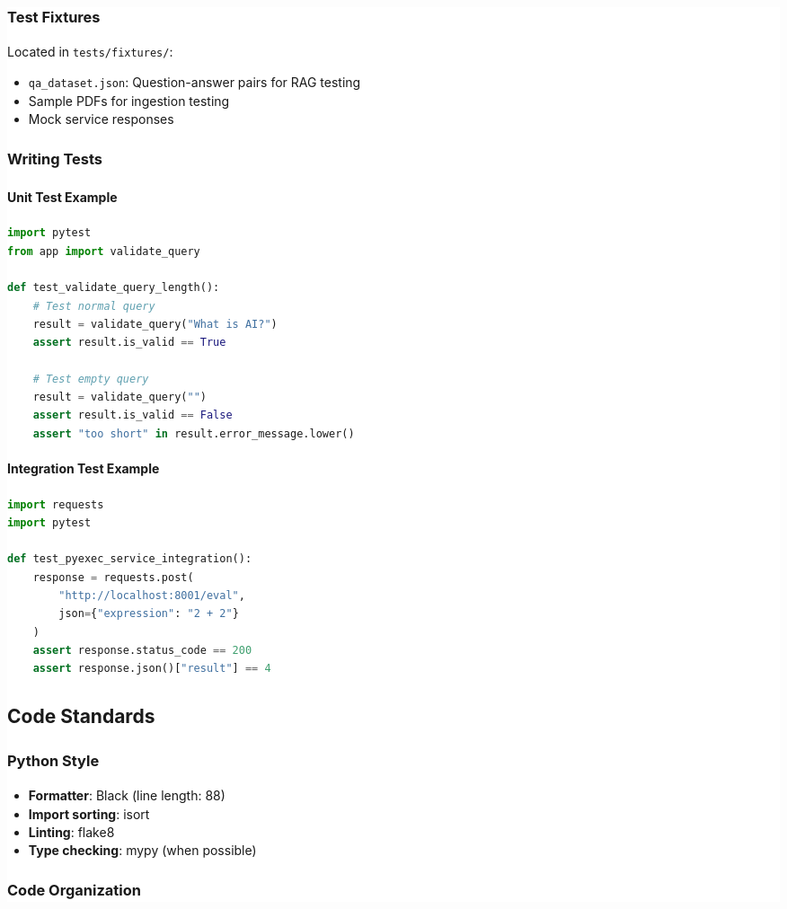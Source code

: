 ```bash
```

### Test Fixtures

Located in `tests/fixtures/`:
- `qa_dataset.json`: Question-answer pairs for RAG testing
- Sample PDFs for ingestion testing
- Mock service responses

### Writing Tests

#### Unit Test Example
```python
import pytest
from app import validate_query

def test_validate_query_length():
    # Test normal query
    result = validate_query("What is AI?")
    assert result.is_valid == True
    
    # Test empty query
    result = validate_query("")
    assert result.is_valid == False
    assert "too short" in result.error_message.lower()
```

#### Integration Test Example
```python
import requests
import pytest

def test_pyexec_service_integration():
    response = requests.post(
        "http://localhost:8001/eval",
        json={"expression": "2 + 2"}
    )
    assert response.status_code == 200
    assert response.json()["result"] == 4
```

## Code Standards

### Python Style

- **Formatter**: Black (line length: 88)
- **Import sorting**: isort
- **Linting**: flake8
- **Type checking**: mypy (when possible)

### Code Organization
